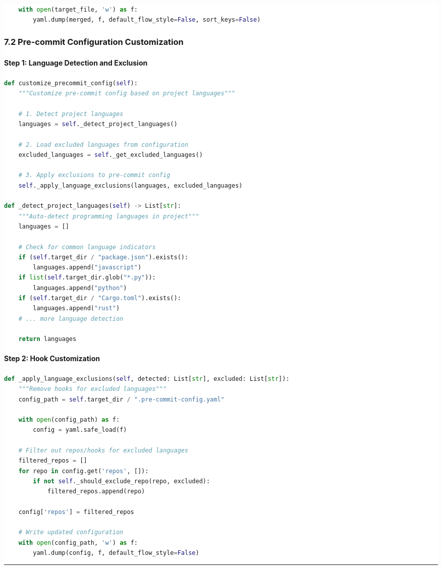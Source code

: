 ```python
    with open(target_file, 'w') as f:
        yaml.dump(merged, f, default_flow_style=False, sort_keys=False)
```

### 7.2 Pre-commit Configuration Customization

#### Step 1: Language Detection and Exclusion
```python
def customize_precommit_config(self):
    """Customize pre-commit config based on project languages"""

    # 1. Detect project languages
    languages = self._detect_project_languages()

    # 2. Load excluded languages from configuration
    excluded_languages = self._get_excluded_languages()

    # 3. Apply exclusions to pre-commit config
    self._apply_language_exclusions(languages, excluded_languages)

def _detect_project_languages(self) -> List[str]:
    """Auto-detect programming languages in project"""
    languages = []

    # Check for common language indicators
    if (self.target_dir / "package.json").exists():
        languages.append("javascript")
    if list(self.target_dir.glob("*.py")):
        languages.append("python")
    if (self.target_dir / "Cargo.toml").exists():
        languages.append("rust")
    # ... more language detection

    return languages
```

#### Step 2: Hook Customization
```python
def _apply_language_exclusions(self, detected: List[str], excluded: List[str]):
    """Remove hooks for excluded languages"""
    config_path = self.target_dir / ".pre-commit-config.yaml"

    with open(config_path) as f:
        config = yaml.safe_load(f)

    # Filter out repos/hooks for excluded languages
    filtered_repos = []
    for repo in config.get('repos', []):
        if not self._should_exclude_repo(repo, excluded):
            filtered_repos.append(repo)

    config['repos'] = filtered_repos

    # Write updated configuration
    with open(config_path, 'w') as f:
        yaml.dump(config, f, default_flow_style=False)
```

---
